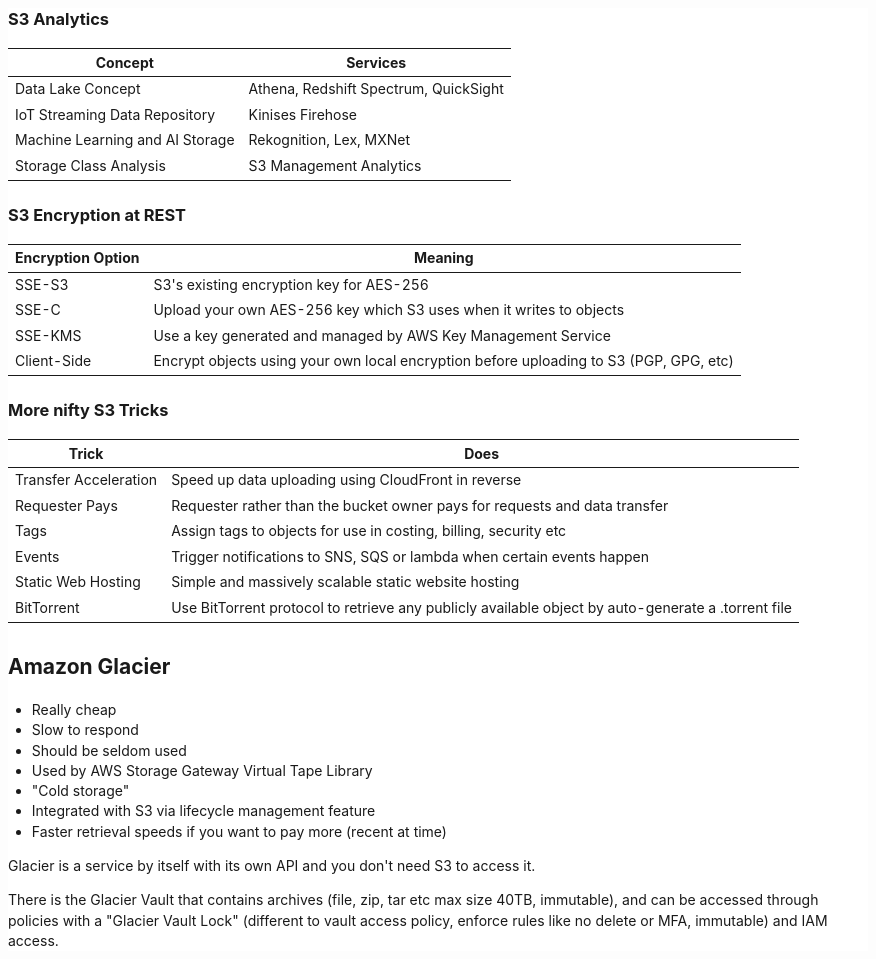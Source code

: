 ### S3 Analytics

| Concept                         | Services                              |
| ------------------------------- | ------------------------------------- |
| Data Lake Concept               | Athena, Redshift Spectrum, QuickSight |
| IoT Streaming Data Repository   | Kinises Firehose                      |
| Machine Learning and AI Storage | Rekognition, Lex, MXNet               |
| Storage Class Analysis          | S3 Management Analytics               |

### S3 Encryption at REST

| Encryption Option | Meaning                                                                                |
| ----------------- | -------------------------------------------------------------------------------------- |
| SSE-S3            | S3's existing encryption key for AES-256                                               |
| SSE-C             | Upload your own AES-256 key which S3 uses when it writes to objects                    |
| SSE-KMS           | Use a key generated and managed by AWS Key Management Service                          |
| Client-Side       | Encrypt objects using your own local encryption before uploading to S3 (PGP, GPG, etc) |

### More nifty S3 Tricks

| Trick                 | Does                                                                                               |
| --------------------- | -------------------------------------------------------------------------------------------------- |
| Transfer Acceleration | Speed up data uploading using CloudFront in reverse                                                |
| Requester Pays        | Requester rather than the bucket owner pays for requests and data transfer                         |
| Tags                  | Assign tags to objects for use in costing, billing, security etc                                   |
| Events                | Trigger notifications to SNS, SQS or lambda when certain events happen                             |
| Static Web Hosting    | Simple and massively scalable static website hosting                                               |
| BitTorrent            | Use BitTorrent protocol to retrieve any publicly available object by auto-generate a .torrent file |

## Amazon Glacier

- Really cheap
- Slow to respond
- Should be seldom used
- Used by AWS Storage Gateway Virtual Tape Library
- "Cold storage"
- Integrated with S3 via lifecycle management feature
- Faster retrieval speeds if you want to pay more (recent at time)

Glacier is a service by itself with its own API and you don't need S3 to access it.

There is the Glacier Vault that contains archives (file, zip, tar etc max size 40TB, immutable), and can be accessed through policies with a "Glacier Vault Lock" (different to vault access policy, enforce rules like no delete or MFA, immutable) and IAM access.
